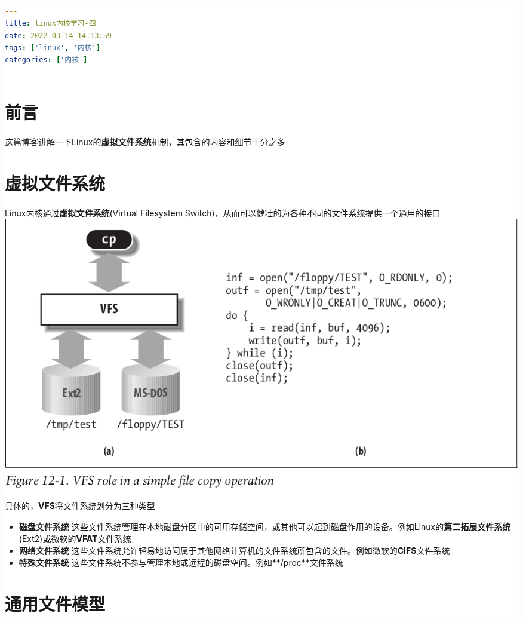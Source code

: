 ```yaml
---
title: linux内核学习-四
date: 2022-03-14 14:13:59
tags: ['linux', '内核']
categories: ['内核']
---
```


# 前言

这篇博客讲解一下Linux的**虚拟文件系统**机制，其包含的内容和细节十分之多

# 虚拟文件系统

Linux内核通过**虚拟文件系统**(Virtual Filesystem Switch)，从而可以健壮的为各种不同的文件系统提供一个通用的接口
![虚拟文件系统总览](./linux%E5%86%85%E6%A0%B8%E5%AD%A6%E4%B9%A0-%E5%9B%9B/虚拟文件系统总览.png)

具体的，**VFS**将文件系统划分为三种类型
- **磁盘文件系统**
  这些文件系统管理在本地磁盘分区中的可用存储空间，或其他可以起到磁盘作用的设备。例如Linux的**第二拓展文件系统**(Ext2)或微软的**VFAT**文件系统
- **网络文件系统**
  这些文件系统允许轻易地访问属于其他网络计算机的文件系统所包含的文件。例如微软的**CIFS**文件系统
- **特殊文件系统**
  这些文件系统不参与管理本地或远程的磁盘空间。例如**/proc**文件系统

# 通用文件模型
